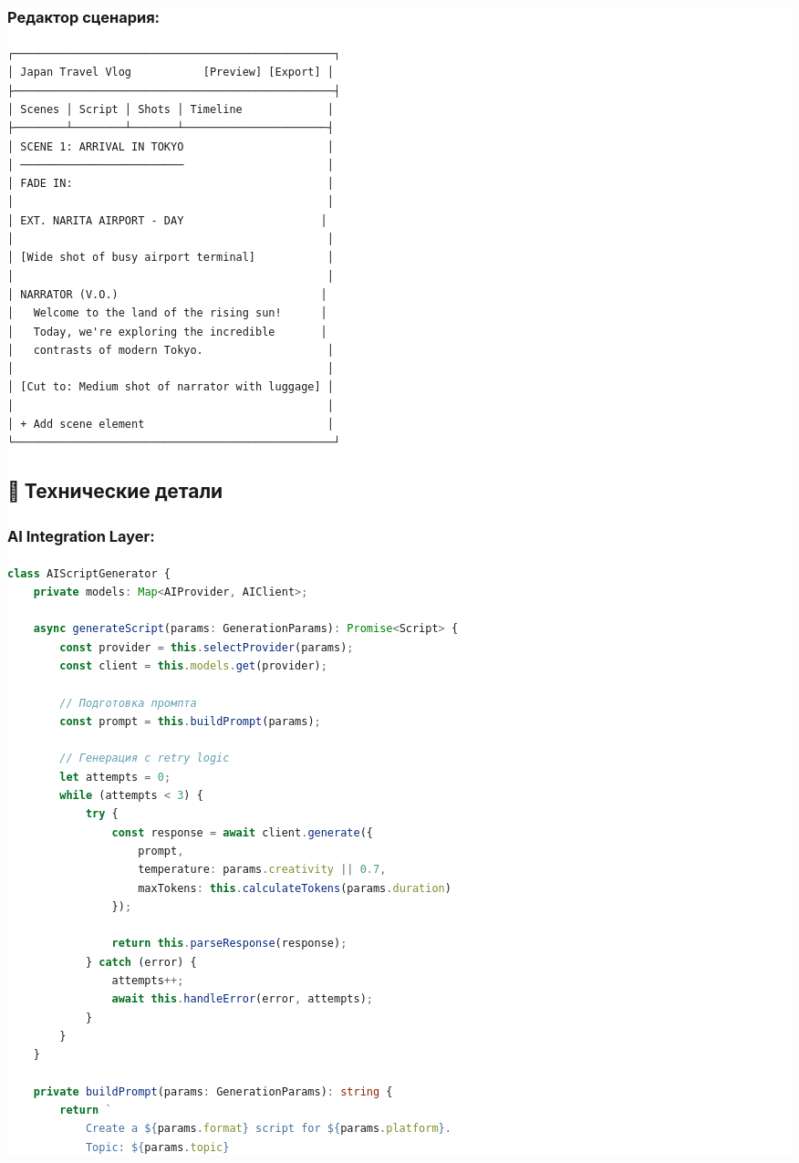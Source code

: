 ### Редактор сценария:
```
┌─────────────────────────────────────────────────┐
│ Japan Travel Vlog           [Preview] [Export] │
├─────────────────────────────────────────────────┤
│ Scenes │ Script │ Shots │ Timeline             │
├────────┴────────┴───────┴──────────────────────┤
│ SCENE 1: ARRIVAL IN TOKYO                      │
│ ─────────────────────────                      │
│ FADE IN:                                       │
│                                                │
│ EXT. NARITA AIRPORT - DAY                     │
│                                                │
│ [Wide shot of busy airport terminal]           │
│                                                │
│ NARRATOR (V.O.)                               │
│   Welcome to the land of the rising sun!      │
│   Today, we're exploring the incredible       │
│   contrasts of modern Tokyo.                   │
│                                                │
│ [Cut to: Medium shot of narrator with luggage] │
│                                                │
│ + Add scene element                            │
└─────────────────────────────────────────────────┘
```

## 🔧 Технические детали

### AI Integration Layer:

```typescript
class AIScriptGenerator {
    private models: Map<AIProvider, AIClient>;
    
    async generateScript(params: GenerationParams): Promise<Script> {
        const provider = this.selectProvider(params);
        const client = this.models.get(provider);
        
        // Подготовка промпта
        const prompt = this.buildPrompt(params);
        
        // Генерация с retry logic
        let attempts = 0;
        while (attempts < 3) {
            try {
                const response = await client.generate({
                    prompt,
                    temperature: params.creativity || 0.7,
                    maxTokens: this.calculateTokens(params.duration)
                });
                
                return this.parseResponse(response);
            } catch (error) {
                attempts++;
                await this.handleError(error, attempts);
            }
        }
    }
    
    private buildPrompt(params: GenerationParams): string {
        return `
            Create a ${params.format} script for ${params.platform}.
            Topic: ${params.topic}
```